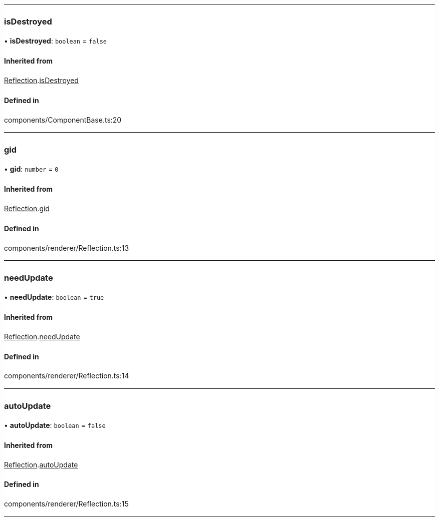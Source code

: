___

### isDestroyed

• **isDestroyed**: `boolean` = `false`

#### Inherited from

[Reflection](Reflection.md).[isDestroyed](Reflection.md#isdestroyed)

#### Defined in

components/ComponentBase.ts:20

___

### gid

• **gid**: `number` = `0`

#### Inherited from

[Reflection](Reflection.md).[gid](Reflection.md#gid)

#### Defined in

components/renderer/Reflection.ts:13

___

### needUpdate

• **needUpdate**: `boolean` = `true`

#### Inherited from

[Reflection](Reflection.md).[needUpdate](Reflection.md#needupdate)

#### Defined in

components/renderer/Reflection.ts:14

___

### autoUpdate

• **autoUpdate**: `boolean` = `false`

#### Inherited from

[Reflection](Reflection.md).[autoUpdate](Reflection.md#autoupdate)

#### Defined in

components/renderer/Reflection.ts:15

___

